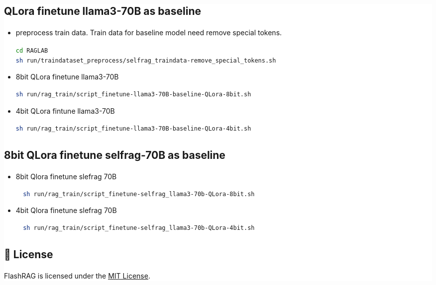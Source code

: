 ## QLora finetune llama3-70B as baseline
- preprocess train data. Train data for baseline model need remove special tokens.
  ~~~bash
  cd RAGLAB
  sh run/traindataset_preprocess/selfrag_traindata-remove_special_tokens.sh
  ~~~
- 8bit QLora finetune llama3-70B 
  ~~~bash
  sh run/rag_train/script_finetune-llama3-70B-baseline-QLora-8bit.sh
  ~~~
- 4bit QLora fintune llama3-70B
  ~~~bash
  sh run/rag_train/script_finetune-llama3-70B-baseline-QLora-4bit.sh
  ~~~

## 8bit QLora finetune selfrag-70B as baseline
- 8bit Qlora finetune slefrag 70B
  ~~~bash
    sh run/rag_train/script_finetune-selfrag_llama3-70b-QLora-8bit.sh
  ~~~
- 4bit Qlora finetune slefrag 70B
  ~~~bash
    sh run/rag_train/script_finetune-selfrag_llama3-70b-QLora-4bit.sh
  ~~~


## :bookmark: License

FlashRAG is licensed under the [<u>MIT License</u>](./LICENSE).